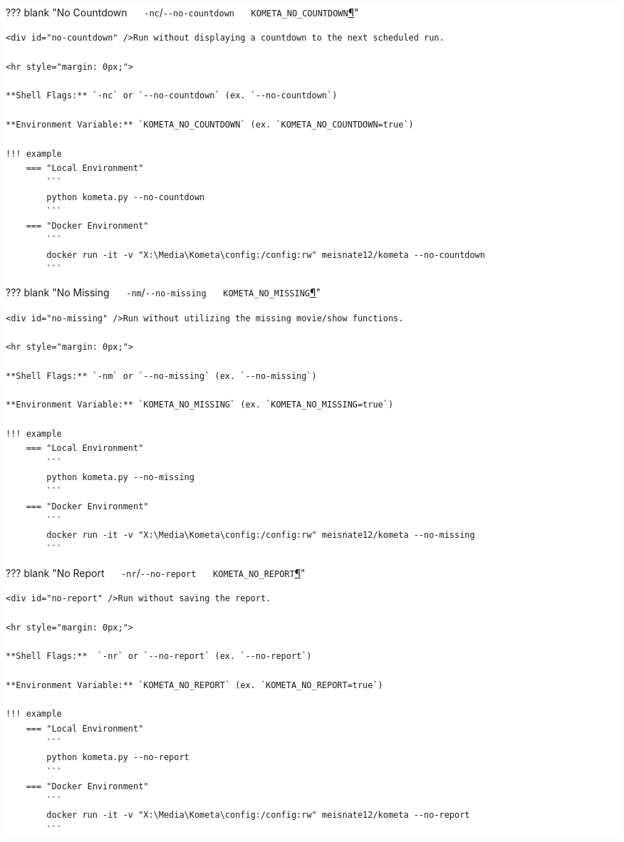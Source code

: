 ??? blank "No Countdown&nbsp;&nbsp;&nbsp;&nbsp;&nbsp;&nbsp;`-nc`/`--no-countdown`&nbsp;&nbsp;&nbsp;&nbsp;&nbsp;&nbsp;`KOMETA_NO_COUNTDOWN`<a class="headerlink" href="#no-countdown" title="Permanent link">¶</a>"

    <div id="no-countdown" />Run without displaying a countdown to the next scheduled run.

    <hr style="margin: 0px;">

    **Shell Flags:** `-nc` or `--no-countdown` (ex. `--no-countdown`)

    **Environment Variable:** `KOMETA_NO_COUNTDOWN` (ex. `KOMETA_NO_COUNTDOWN=true`)
    
    !!! example
        === "Local Environment"
            ```
            python kometa.py --no-countdown
            ```
        === "Docker Environment"
            ```
            docker run -it -v "X:\Media\Kometa\config:/config:rw" meisnate12/kometa --no-countdown
            ```

??? blank "No Missing&nbsp;&nbsp;&nbsp;&nbsp;&nbsp;&nbsp;`-nm`/`--no-missing`&nbsp;&nbsp;&nbsp;&nbsp;&nbsp;&nbsp;`KOMETA_NO_MISSING`<a class="headerlink" href="#no-missing" title="Permanent link">¶</a>"

    <div id="no-missing" />Run without utilizing the missing movie/show functions.

    <hr style="margin: 0px;">

    **Shell Flags:** `-nm` or `--no-missing` (ex. `--no-missing`)

    **Environment Variable:** `KOMETA_NO_MISSING` (ex. `KOMETA_NO_MISSING=true`)
    
    !!! example
        === "Local Environment"
            ```
            python kometa.py --no-missing
            ```
        === "Docker Environment"
            ```
            docker run -it -v "X:\Media\Kometa\config:/config:rw" meisnate12/kometa --no-missing
            ```

??? blank "No Report&nbsp;&nbsp;&nbsp;&nbsp;&nbsp;&nbsp;`-nr`/`--no-report`&nbsp;&nbsp;&nbsp;&nbsp;&nbsp;&nbsp;`KOMETA_NO_REPORT`<a class="headerlink" href="#no-report" title="Permanent link">¶</a>"

    <div id="no-report" />Run without saving the report.

    <hr style="margin: 0px;">

    **Shell Flags:**  `-nr` or `--no-report` (ex. `--no-report`)

    **Environment Variable:** `KOMETA_NO_REPORT` (ex. `KOMETA_NO_REPORT=true`)
    
    !!! example
        === "Local Environment"
            ```
            python kometa.py --no-report
            ```
        === "Docker Environment"
            ```
            docker run -it -v "X:\Media\Kometa\config:/config:rw" meisnate12/kometa --no-report
            ```
